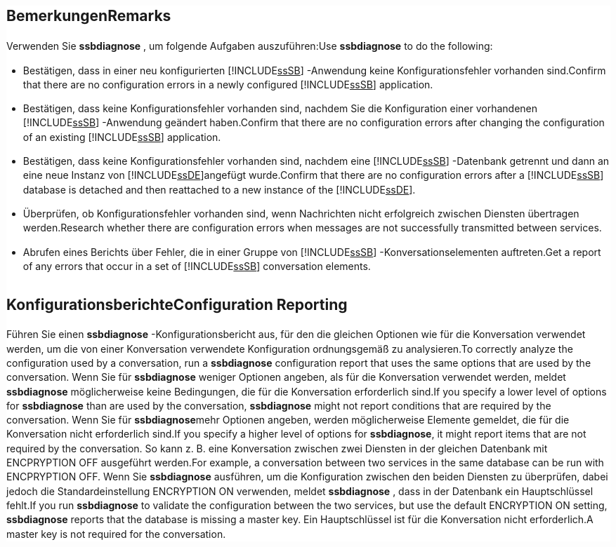 ## <a name="remarks"></a><span data-ttu-id="2b23f-247">Bemerkungen</span><span class="sxs-lookup"><span data-stu-id="2b23f-247">Remarks</span></span>  
 <span data-ttu-id="2b23f-248">Verwenden Sie **ssbdiagnose** , um folgende Aufgaben auszuführen:</span><span class="sxs-lookup"><span data-stu-id="2b23f-248">Use **ssbdiagnose** to do the following:</span></span>  
  
-   <span data-ttu-id="2b23f-249">Bestätigen, dass in einer neu konfigurierten [!INCLUDE[ssSB](../../includes/sssb-md.md)] -Anwendung keine Konfigurationsfehler vorhanden sind.</span><span class="sxs-lookup"><span data-stu-id="2b23f-249">Confirm that there are no configuration errors in a newly configured [!INCLUDE[ssSB](../../includes/sssb-md.md)] application.</span></span>  
  
-   <span data-ttu-id="2b23f-250">Bestätigen, dass keine Konfigurationsfehler vorhanden sind, nachdem Sie die Konfiguration einer vorhandenen [!INCLUDE[ssSB](../../includes/sssb-md.md)] -Anwendung geändert haben.</span><span class="sxs-lookup"><span data-stu-id="2b23f-250">Confirm that there are no configuration errors after changing the configuration of an existing [!INCLUDE[ssSB](../../includes/sssb-md.md)] application.</span></span>  
  
-   <span data-ttu-id="2b23f-251">Bestätigen, dass keine Konfigurationsfehler vorhanden sind, nachdem eine [!INCLUDE[ssSB](../../includes/sssb-md.md)] -Datenbank getrennt und dann an eine neue Instanz von [!INCLUDE[ssDE](../../includes/ssde-md.md)]angefügt wurde.</span><span class="sxs-lookup"><span data-stu-id="2b23f-251">Confirm that there are no configuration errors after a [!INCLUDE[ssSB](../../includes/sssb-md.md)] database is detached and then reattached to a new instance of the [!INCLUDE[ssDE](../../includes/ssde-md.md)].</span></span>  
  
-   <span data-ttu-id="2b23f-252">Überprüfen, ob Konfigurationsfehler vorhanden sind, wenn Nachrichten nicht erfolgreich zwischen Diensten übertragen werden.</span><span class="sxs-lookup"><span data-stu-id="2b23f-252">Research whether there are configuration errors when messages are not successfully transmitted between services.</span></span>  
  
-   <span data-ttu-id="2b23f-253">Abrufen eines Berichts über Fehler, die in einer Gruppe von [!INCLUDE[ssSB](../../includes/sssb-md.md)] -Konversationselementen auftreten.</span><span class="sxs-lookup"><span data-stu-id="2b23f-253">Get a report of any errors that occur in a set of [!INCLUDE[ssSB](../../includes/sssb-md.md)] conversation elements.</span></span>  
  
## <a name="configuration-reporting"></a><span data-ttu-id="2b23f-254">Konfigurationsberichte</span><span class="sxs-lookup"><span data-stu-id="2b23f-254">Configuration Reporting</span></span>  
 <span data-ttu-id="2b23f-255">Führen Sie einen **ssbdiagnose** -Konfigurationsbericht aus, für den die gleichen Optionen wie für die Konversation verwendet werden, um die von einer Konversation verwendete Konfiguration ordnungsgemäß zu analysieren.</span><span class="sxs-lookup"><span data-stu-id="2b23f-255">To correctly analyze the configuration used by a conversation, run a **ssbdiagnose** configuration report that uses the same options that are used by the conversation.</span></span> <span data-ttu-id="2b23f-256">Wenn Sie für **ssbdiagnose** weniger Optionen angeben, als für die Konversation verwendet werden, meldet **ssbdiagnose** möglicherweise keine Bedingungen, die für die Konversation erforderlich sind.</span><span class="sxs-lookup"><span data-stu-id="2b23f-256">If you specify a lower level of options for **ssbdiagnose** than are used by the conversation, **ssbdiagnose** might not report conditions that are required by the conversation.</span></span> <span data-ttu-id="2b23f-257">Wenn Sie für **ssbdiagnose**mehr Optionen angeben, werden möglicherweise Elemente gemeldet, die für die Konversation nicht erforderlich sind.</span><span class="sxs-lookup"><span data-stu-id="2b23f-257">If you specify a higher level of options for **ssbdiagnose**, it might report items that are not required by the conversation.</span></span> <span data-ttu-id="2b23f-258">So kann z. B. eine Konversation zwischen zwei Diensten in der gleichen Datenbank mit ENCPRYPTION OFF ausgeführt werden.</span><span class="sxs-lookup"><span data-stu-id="2b23f-258">For example, a conversation between two services in the same database can be run with ENCPRYPTION OFF.</span></span> <span data-ttu-id="2b23f-259">Wenn Sie **ssbdiagnose** ausführen, um die Konfiguration zwischen den beiden Diensten zu überprüfen, dabei jedoch die Standardeinstellung ENCRYPTION ON verwenden, meldet **ssbdiagnose** , dass in der Datenbank ein Hauptschlüssel fehlt.</span><span class="sxs-lookup"><span data-stu-id="2b23f-259">If you run **ssbdiagnose** to validate the configuration between the two services, but use the default ENCRYPTION ON setting, **ssbdiagnose** reports that the database is missing a master key.</span></span> <span data-ttu-id="2b23f-260">Ein Hauptschlüssel ist für die Konversation nicht erforderlich.</span><span class="sxs-lookup"><span data-stu-id="2b23f-260">A master key is not required for the conversation.</span></span>  